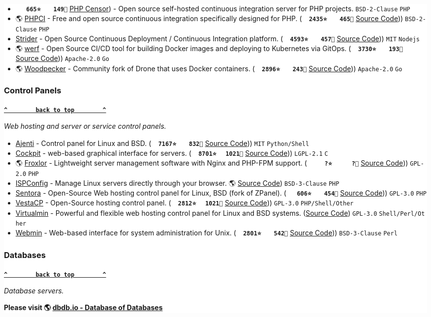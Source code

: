 - <b><code>&nbsp;&nbsp;&nbsp;665⭐</code></b> <b><code>&nbsp;&nbsp;&nbsp;149🍴</code></b> [PHP Censor](https://github.com/php-censor/php-censor)) - Open source self-hosted continuous integration server for PHP projects. `BSD-2-Clause` `PHP`
- 🌎 [PHPCI](www.phptesting.org/) - Free and open source continuous integration specifically designed for PHP. (<b><code>&nbsp;&nbsp;2435⭐</code></b> <b><code>&nbsp;&nbsp;&nbsp;465🍴</code></b> [Source Code](https://github.com/block8/phpci))) `BSD-2-Clause` `PHP`
- [Strider](http://strider-cd.github.io/) - Open Source Continuous Deployment / Continuous Integration platform. (<b><code>&nbsp;&nbsp;4593⭐</code></b> <b><code>&nbsp;&nbsp;&nbsp;457🍴</code></b> [Source Code](https://github.com/Strider-CD/strider))) `MIT` `Nodejs`
- 🌎 [werf](werf.io/) - Open Source CI/CD tool for building Docker images and deploying to Kubernetes via GitOps. (<b><code>&nbsp;&nbsp;3730⭐</code></b> <b><code>&nbsp;&nbsp;&nbsp;193🍴</code></b> [Source Code](https://github.com/werf/werf))) `Apache-2.0` `Go`
- 🌎 [Woodpecker](woodpecker-ci.org/) - Community fork of Drone that uses Docker containers. (<b><code>&nbsp;&nbsp;2896⭐</code></b> <b><code>&nbsp;&nbsp;&nbsp;243🍴</code></b> [Source Code](https://github.com/woodpecker-ci/woodpecker))) `Apache-2.0` `Go`


### Control Panels

**[`^        back to top        ^`](#awesome-sysadmin)**

*Web hosting and server or service control panels.*

- [Ajenti](http://ajenti.org/) - Control panel for Linux and BSD. (<b><code>&nbsp;&nbsp;7167⭐</code></b> <b><code>&nbsp;&nbsp;&nbsp;832🍴</code></b> [Source Code](https://github.com/ajenti/ajenti))) `MIT` `Python/Shell`
- [Cockpit](http://cockpit-project.org/) - web-based graphical interface for servers. (<b><code>&nbsp;&nbsp;8701⭐</code></b> <b><code>&nbsp;&nbsp;1021🍴</code></b> [Source Code](https://github.com/cockpit-project/cockpit))) `LGPL-2.1` `C`
- 🌎 [Froxlor](froxlor.org/) - Lightweight server management software with Nginx and PHP-FPM support. (<b><code>&nbsp;&nbsp;&nbsp;&nbsp;&nbsp;?⭐</code></b> <b><code>&nbsp;&nbsp;&nbsp;&nbsp;&nbsp;?🍴</code></b> [Source Code](https://github.com/Froxlor/Froxlor/))) `GPL-2.0` `PHP`
- [ISPConfig](http://www.ispconfig.org) - Manage Linux servers directly through your browser.  🌎 [Source Code](git.ispconfig.org/ispconfig/ispconfig3)) `BSD-3-Clause` `PHP`
- [Sentora](http://sentora.org/) - Open-Source Web hosting control panel for Linux, BSD (fork of ZPanel). (<b><code>&nbsp;&nbsp;&nbsp;606⭐</code></b> <b><code>&nbsp;&nbsp;&nbsp;454🍴</code></b> [Source Code](https://github.com/sentora/sentora-core))) `GPL-3.0` `PHP`
- [VestaCP](http://vestacp.com/) - Open-Source hosting control panel. (<b><code>&nbsp;&nbsp;2812⭐</code></b> <b><code>&nbsp;&nbsp;1021🍴</code></b> [Source Code](https://github.com/serghey-rodin/vesta))) `GPL-3.0` `PHP/Shell/Other`
- [Virtualmin](http://www.virtualmin.com/) - Powerful and flexible web hosting control panel for Linux and BSD systems. ([Source Code](https://github.com/virtualmin)) `GPL-3.0` `Shell/Perl/Other`
- [Webmin](http://www.webmin.com/) - Web-based interface for system administration for Unix. (<b><code>&nbsp;&nbsp;2801⭐</code></b> <b><code>&nbsp;&nbsp;&nbsp;542🍴</code></b> [Source Code](https://github.com/webmin/webmin))) `BSD-3-Clause` `Perl`


### Databases

**[`^        back to top        ^`](#awesome-sysadmin)**

*Database servers.*

**Please visit 🌎 [dbdb.io - Database of Databases](dbdb.io/)**
